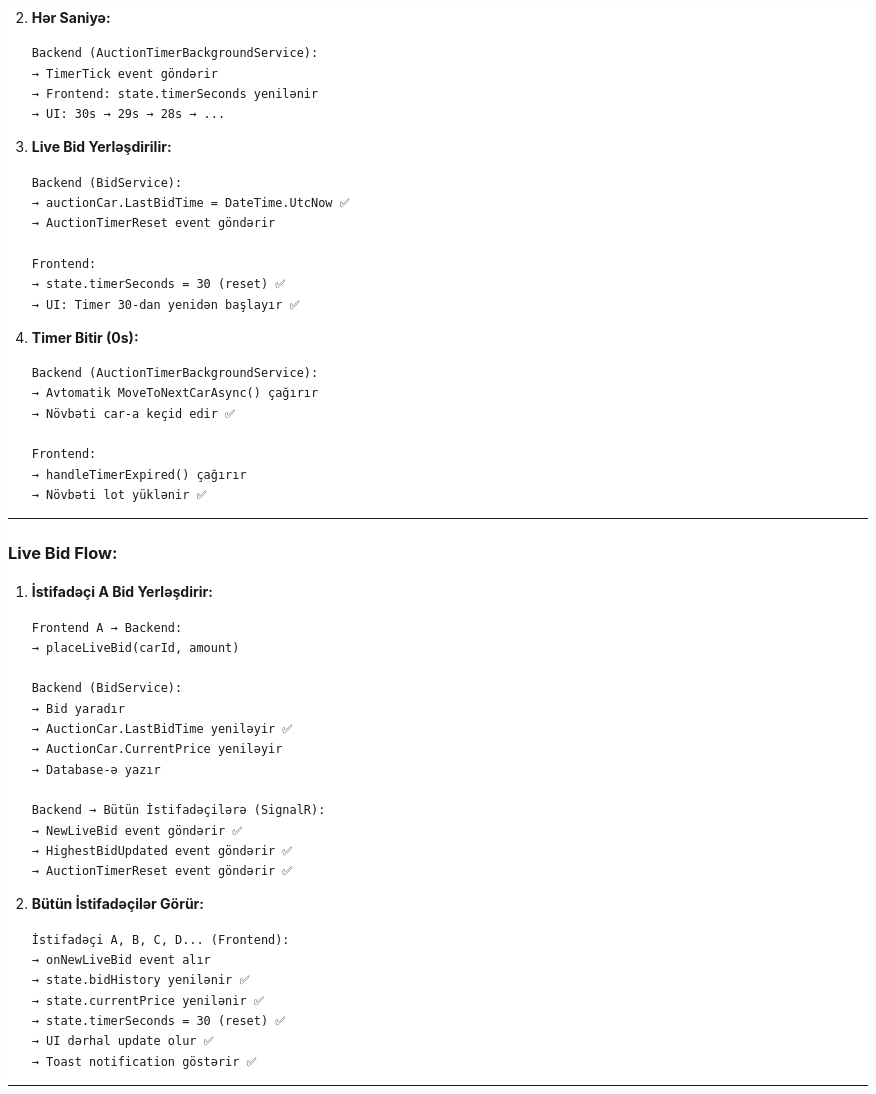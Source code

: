 2. **Hər Saniyə:**
   ```
   Backend (AuctionTimerBackgroundService):
   → TimerTick event göndərir
   → Frontend: state.timerSeconds yenilənir
   → UI: 30s → 29s → 28s → ...
   ```

3. **Live Bid Yerləşdirilir:**
   ```
   Backend (BidService):
   → auctionCar.LastBidTime = DateTime.UtcNow ✅
   → AuctionTimerReset event göndərir
   
   Frontend:
   → state.timerSeconds = 30 (reset) ✅
   → UI: Timer 30-dan yenidən başlayır ✅
   ```

4. **Timer Bitir (0s):**
   ```
   Backend (AuctionTimerBackgroundService):
   → Avtomatik MoveToNextCarAsync() çağırır
   → Növbəti car-a keçid edir ✅
   
   Frontend:
   → handleTimerExpired() çağırır
   → Növbəti lot yüklənir ✅
   ```

---

### **Live Bid Flow:**

1. **İstifadəçi A Bid Yerləşdirir:**
   ```
   Frontend A → Backend:
   → placeLiveBid(carId, amount)
   
   Backend (BidService):
   → Bid yaradır
   → AuctionCar.LastBidTime yeniləyir ✅
   → AuctionCar.CurrentPrice yeniləyir
   → Database-ə yazır
   
   Backend → Bütün İstifadəçilərə (SignalR):
   → NewLiveBid event göndərir ✅
   → HighestBidUpdated event göndərir ✅
   → AuctionTimerReset event göndərir ✅
   ```

2. **Bütün İstifadəçilər Görür:**
   ```
   İstifadəçi A, B, C, D... (Frontend):
   → onNewLiveBid event alır
   → state.bidHistory yenilənir ✅
   → state.currentPrice yenilənir ✅
   → state.timerSeconds = 30 (reset) ✅
   → UI dərhal update olur ✅
   → Toast notification göstərir ✅
   ```

---